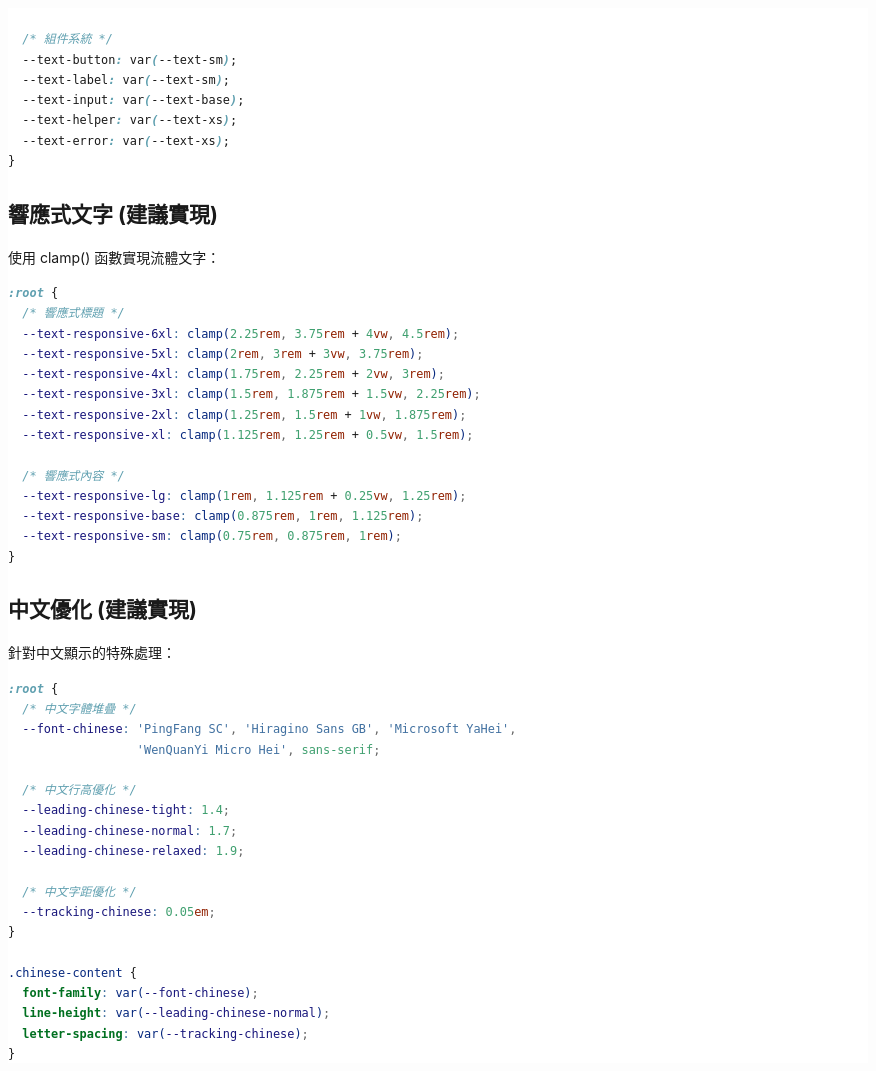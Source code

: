 ```css
  
  /* 組件系統 */
  --text-button: var(--text-sm);
  --text-label: var(--text-sm);
  --text-input: var(--text-base);
  --text-helper: var(--text-xs);
  --text-error: var(--text-xs);
}
```

## 響應式文字 (建議實現)

使用 clamp() 函數實現流體文字：

```css
:root {
  /* 響應式標題 */
  --text-responsive-6xl: clamp(2.25rem, 3.75rem + 4vw, 4.5rem);
  --text-responsive-5xl: clamp(2rem, 3rem + 3vw, 3.75rem);
  --text-responsive-4xl: clamp(1.75rem, 2.25rem + 2vw, 3rem);
  --text-responsive-3xl: clamp(1.5rem, 1.875rem + 1.5vw, 2.25rem);
  --text-responsive-2xl: clamp(1.25rem, 1.5rem + 1vw, 1.875rem);
  --text-responsive-xl: clamp(1.125rem, 1.25rem + 0.5vw, 1.5rem);
  
  /* 響應式內容 */
  --text-responsive-lg: clamp(1rem, 1.125rem + 0.25vw, 1.25rem);
  --text-responsive-base: clamp(0.875rem, 1rem, 1.125rem);
  --text-responsive-sm: clamp(0.75rem, 0.875rem, 1rem);
}
```

## 中文優化 (建議實現)

針對中文顯示的特殊處理：

```css
:root {
  /* 中文字體堆疊 */
  --font-chinese: 'PingFang SC', 'Hiragino Sans GB', 'Microsoft YaHei', 
                  'WenQuanYi Micro Hei', sans-serif;
  
  /* 中文行高優化 */
  --leading-chinese-tight: 1.4;
  --leading-chinese-normal: 1.7;
  --leading-chinese-relaxed: 1.9;
  
  /* 中文字距優化 */
  --tracking-chinese: 0.05em;
}

.chinese-content {
  font-family: var(--font-chinese);
  line-height: var(--leading-chinese-normal);
  letter-spacing: var(--tracking-chinese);
}
```

